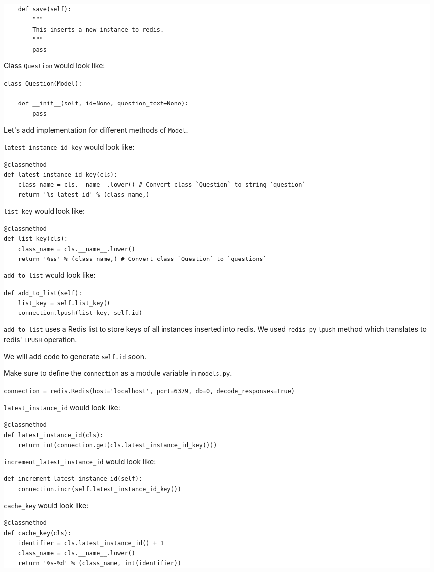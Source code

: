         def save(self):
            """
            This inserts a new instance to redis.
            """
            pass

Class `Question` would look like:

    class Question(Model):

        def __init__(self, id=None, question_text=None):
            pass

Let's add implementation for different methods of `Model`.

`latest_instance_id_key` would look like:

    @classmethod
    def latest_instance_id_key(cls):
        class_name = cls.__name__.lower() # Convert class `Question` to string `question`
        return '%s-latest-id' % (class_name,)

`list_key` would look like:

    @classmethod
    def list_key(cls):
        class_name = cls.__name__.lower()
        return '%ss' % (class_name,) # Convert class `Question` to `questions`

`add_to_list` would look like:

    def add_to_list(self):
        list_key = self.list_key()
        connection.lpush(list_key, self.id)

`add_to_list` uses a Redis list to store keys of all instances inserted into redis. We used `redis-py` `lpush` method which translates to redis' `LPUSH` operation.

We will add code to generate `self.id` soon.

Make sure to define the `connection` as a module variable in `models.py`.

    connection = redis.Redis(host='localhost', port=6379, db=0, decode_responses=True)

`latest_instance_id` would look like:

    @classmethod
    def latest_instance_id(cls):
        return int(connection.get(cls.latest_instance_id_key()))

`increment_latest_instance_id` would look like:

    def increment_latest_instance_id(self):
        connection.incr(self.latest_instance_id_key())

`cache_key` would look like:

    @classmethod
    def cache_key(cls):
        identifier = cls.latest_instance_id() + 1
        class_name = cls.__name__.lower()
        return '%s-%d' % (class_name, int(identifier))
